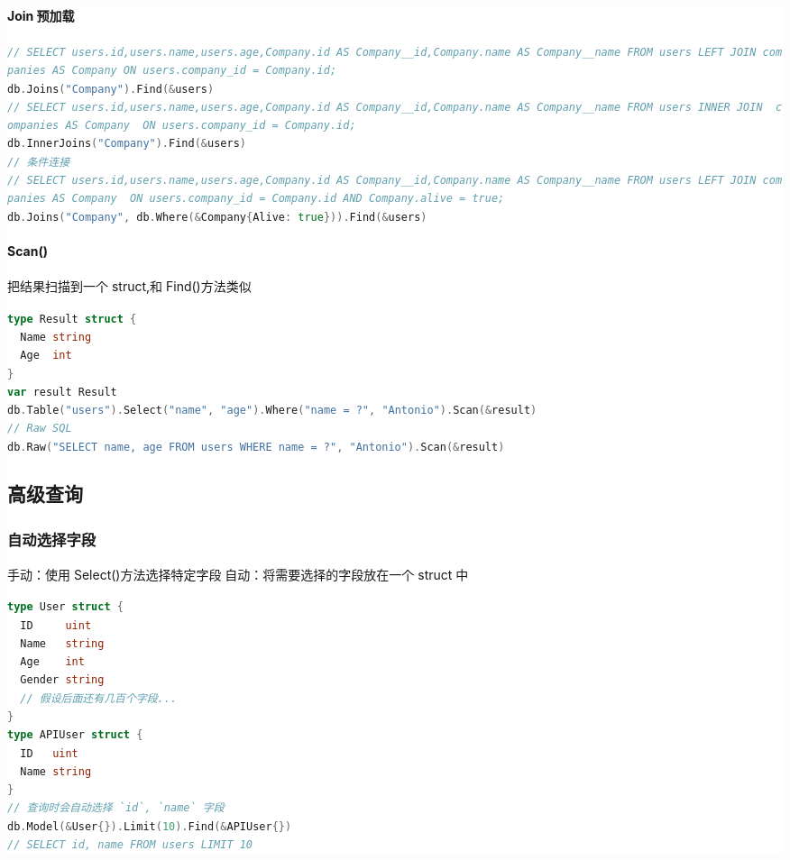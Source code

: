 #### Join 预加载

```go
// SELECT users.id,users.name,users.age,Company.id AS Company__id,Company.name AS Company__name FROM users LEFT JOIN companies AS Company ON users.company_id = Company.id;
db.Joins("Company").Find(&users)
// SELECT users.id,users.name,users.age,Company.id AS Company__id,Company.name AS Company__name FROM users INNER JOIN  companies AS Company  ON users.company_id = Company.id;
db.InnerJoins("Company").Find(&users)
// 条件连接
// SELECT users.id,users.name,users.age,Company.id AS Company__id,Company.name AS Company__name FROM users LEFT JOIN companies AS Company  ON users.company_id = Company.id AND Company.alive = true;
db.Joins("Company", db.Where(&Company{Alive: true})).Find(&users)
```

#### Scan()

把结果扫描到一个 struct,和 Find()方法类似

```go
type Result struct {
  Name string
  Age  int
}
var result Result
db.Table("users").Select("name", "age").Where("name = ?", "Antonio").Scan(&result)
// Raw SQL
db.Raw("SELECT name, age FROM users WHERE name = ?", "Antonio").Scan(&result)
```

## 高级查询

### 自动选择字段

手动：使用 Select()方法选择特定字段
自动：将需要选择的字段放在一个 struct 中

```go
type User struct {
  ID     uint
  Name   string
  Age    int
  Gender string
  // 假设后面还有几百个字段...
}
type APIUser struct {
  ID   uint
  Name string
}
// 查询时会自动选择 `id`, `name` 字段
db.Model(&User{}).Limit(10).Find(&APIUser{})
// SELECT id, name FROM users LIMIT 10

```

